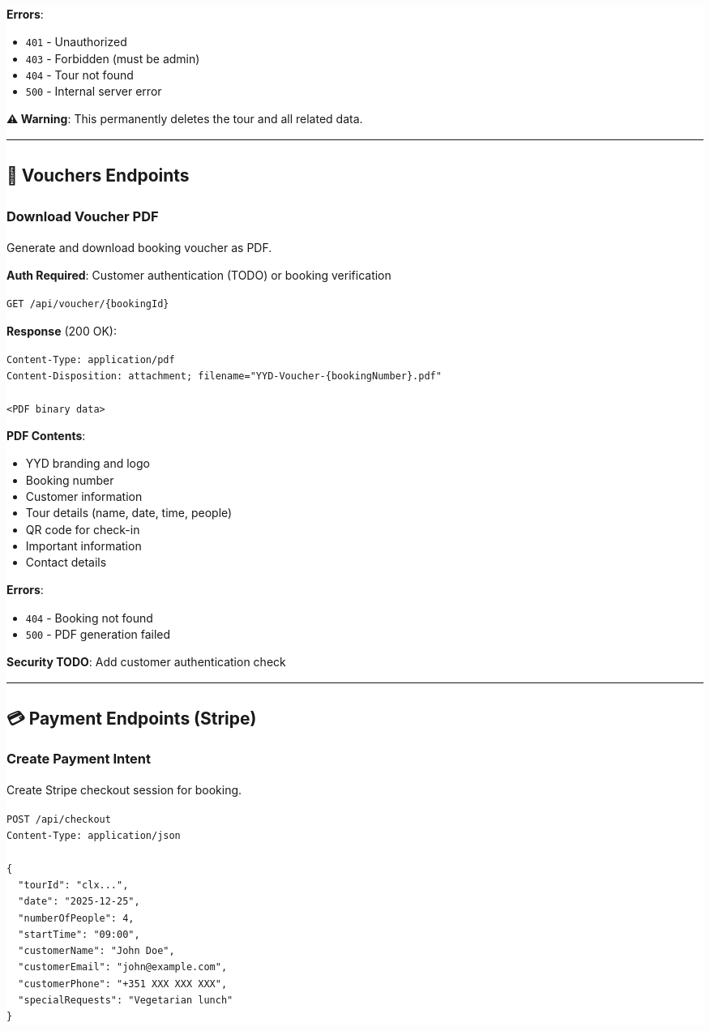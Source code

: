**Errors**:
- `401` - Unauthorized
- `403` - Forbidden (must be admin)
- `404` - Tour not found
- `500` - Internal server error

**⚠️ Warning**: This permanently deletes the tour and all related data.

---

## 📄 Vouchers Endpoints

### Download Voucher PDF

Generate and download booking voucher as PDF.

**Auth Required**: Customer authentication (TODO) or booking verification

```http
GET /api/voucher/{bookingId}
```

**Response** (200 OK):
```
Content-Type: application/pdf
Content-Disposition: attachment; filename="YYD-Voucher-{bookingNumber}.pdf"

<PDF binary data>
```

**PDF Contents**:
- YYD branding and logo
- Booking number
- Customer information
- Tour details (name, date, time, people)
- QR code for check-in
- Important information
- Contact details

**Errors**:
- `404` - Booking not found
- `500` - PDF generation failed

**Security TODO**: Add customer authentication check

---

## 💳 Payment Endpoints (Stripe)

### Create Payment Intent

Create Stripe checkout session for booking.

```http
POST /api/checkout
Content-Type: application/json

{
  "tourId": "clx...",
  "date": "2025-12-25",
  "numberOfPeople": 4,
  "startTime": "09:00",
  "customerName": "John Doe",
  "customerEmail": "john@example.com",
  "customerPhone": "+351 XXX XXX XXX",
  "specialRequests": "Vegetarian lunch"
}
```